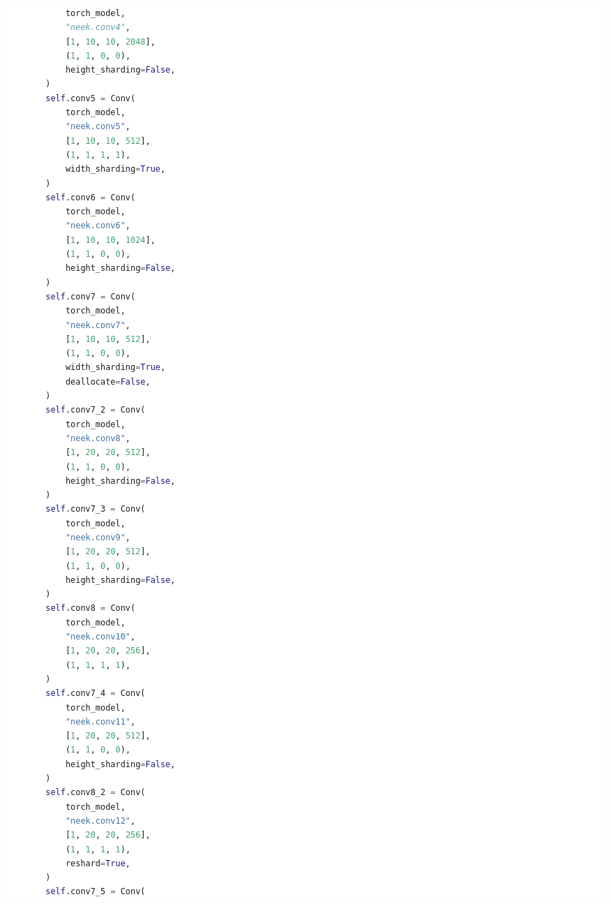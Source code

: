 ```python
            torch_model,
            "neek.conv4",
            [1, 10, 10, 2048],
            (1, 1, 0, 0),
            height_sharding=False,
        )
        self.conv5 = Conv(
            torch_model,
            "neek.conv5",
            [1, 10, 10, 512],
            (1, 1, 1, 1),
            width_sharding=True,
        )
        self.conv6 = Conv(
            torch_model,
            "neek.conv6",
            [1, 10, 10, 1024],
            (1, 1, 0, 0),
            height_sharding=False,
        )
        self.conv7 = Conv(
            torch_model,
            "neek.conv7",
            [1, 10, 10, 512],
            (1, 1, 0, 0),
            width_sharding=True,
            deallocate=False,
        )
        self.conv7_2 = Conv(
            torch_model,
            "neek.conv8",
            [1, 20, 20, 512],
            (1, 1, 0, 0),
            height_sharding=False,
        )
        self.conv7_3 = Conv(
            torch_model,
            "neek.conv9",
            [1, 20, 20, 512],
            (1, 1, 0, 0),
            height_sharding=False,
        )
        self.conv8 = Conv(
            torch_model,
            "neek.conv10",
            [1, 20, 20, 256],
            (1, 1, 1, 1),
        )
        self.conv7_4 = Conv(
            torch_model,
            "neek.conv11",
            [1, 20, 20, 512],
            (1, 1, 0, 0),
            height_sharding=False,
        )
        self.conv8_2 = Conv(
            torch_model,
            "neek.conv12",
            [1, 20, 20, 256],
            (1, 1, 1, 1),
            reshard=True,
        )
        self.conv7_5 = Conv(
```